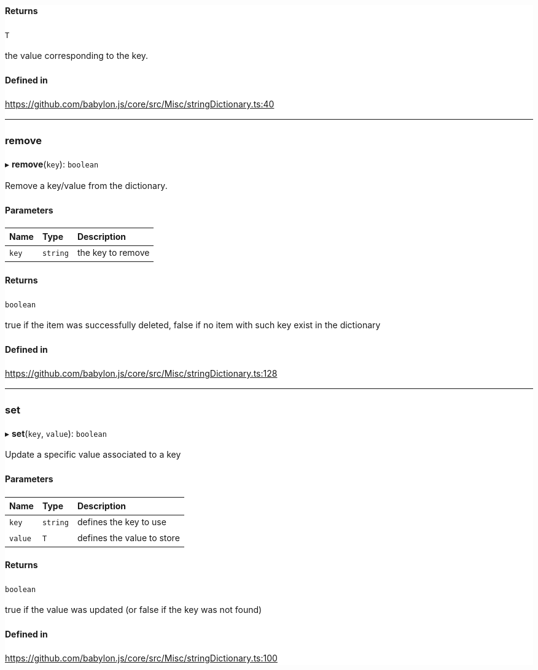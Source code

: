 #### Returns

`T`

the value corresponding to the key.

#### Defined in

https://github.com/babylon.js/core/src/Misc/stringDictionary.ts:40

___

### remove

▸ **remove**(`key`): `boolean`

Remove a key/value from the dictionary.

#### Parameters

| Name | Type | Description |
| :------ | :------ | :------ |
| `key` | `string` | the key to remove |

#### Returns

`boolean`

true if the item was successfully deleted, false if no item with such key exist in the dictionary

#### Defined in

https://github.com/babylon.js/core/src/Misc/stringDictionary.ts:128

___

### set

▸ **set**(`key`, `value`): `boolean`

Update a specific value associated to a key

#### Parameters

| Name | Type | Description |
| :------ | :------ | :------ |
| `key` | `string` | defines the key to use |
| `value` | `T` | defines the value to store |

#### Returns

`boolean`

true if the value was updated (or false if the key was not found)

#### Defined in

https://github.com/babylon.js/core/src/Misc/stringDictionary.ts:100
